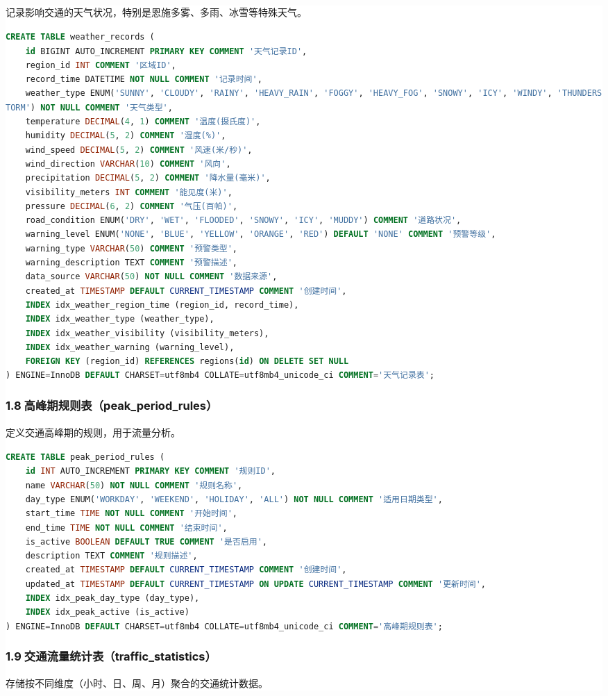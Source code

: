 记录影响交通的天气状况，特别是恩施多雾、多雨、冰雪等特殊天气。

```sql
CREATE TABLE weather_records (
    id BIGINT AUTO_INCREMENT PRIMARY KEY COMMENT '天气记录ID',
    region_id INT COMMENT '区域ID',
    record_time DATETIME NOT NULL COMMENT '记录时间',
    weather_type ENUM('SUNNY', 'CLOUDY', 'RAINY', 'HEAVY_RAIN', 'FOGGY', 'HEAVY_FOG', 'SNOWY', 'ICY', 'WINDY', 'THUNDERSTORM') NOT NULL COMMENT '天气类型',
    temperature DECIMAL(4, 1) COMMENT '温度(摄氏度)',
    humidity DECIMAL(5, 2) COMMENT '湿度(%)',
    wind_speed DECIMAL(5, 2) COMMENT '风速(米/秒)',
    wind_direction VARCHAR(10) COMMENT '风向',
    precipitation DECIMAL(5, 2) COMMENT '降水量(毫米)',
    visibility_meters INT COMMENT '能见度(米)',
    pressure DECIMAL(6, 2) COMMENT '气压(百帕)',
    road_condition ENUM('DRY', 'WET', 'FLOODED', 'SNOWY', 'ICY', 'MUDDY') COMMENT '道路状况',
    warning_level ENUM('NONE', 'BLUE', 'YELLOW', 'ORANGE', 'RED') DEFAULT 'NONE' COMMENT '预警等级',
    warning_type VARCHAR(50) COMMENT '预警类型',
    warning_description TEXT COMMENT '预警描述',
    data_source VARCHAR(50) NOT NULL COMMENT '数据来源',
    created_at TIMESTAMP DEFAULT CURRENT_TIMESTAMP COMMENT '创建时间',
    INDEX idx_weather_region_time (region_id, record_time),
    INDEX idx_weather_type (weather_type),
    INDEX idx_weather_visibility (visibility_meters),
    INDEX idx_weather_warning (warning_level),
    FOREIGN KEY (region_id) REFERENCES regions(id) ON DELETE SET NULL
) ENGINE=InnoDB DEFAULT CHARSET=utf8mb4 COLLATE=utf8mb4_unicode_ci COMMENT='天气记录表';
```

### 1.8 高峰期规则表（peak_period_rules）

定义交通高峰期的规则，用于流量分析。

```sql
CREATE TABLE peak_period_rules (
    id INT AUTO_INCREMENT PRIMARY KEY COMMENT '规则ID',
    name VARCHAR(50) NOT NULL COMMENT '规则名称',
    day_type ENUM('WORKDAY', 'WEEKEND', 'HOLIDAY', 'ALL') NOT NULL COMMENT '适用日期类型',
    start_time TIME NOT NULL COMMENT '开始时间',
    end_time TIME NOT NULL COMMENT '结束时间',
    is_active BOOLEAN DEFAULT TRUE COMMENT '是否启用',
    description TEXT COMMENT '规则描述',
    created_at TIMESTAMP DEFAULT CURRENT_TIMESTAMP COMMENT '创建时间',
    updated_at TIMESTAMP DEFAULT CURRENT_TIMESTAMP ON UPDATE CURRENT_TIMESTAMP COMMENT '更新时间',
    INDEX idx_peak_day_type (day_type),
    INDEX idx_peak_active (is_active)
) ENGINE=InnoDB DEFAULT CHARSET=utf8mb4 COLLATE=utf8mb4_unicode_ci COMMENT='高峰期规则表';
```

### 1.9 交通流量统计表（traffic_statistics）

存储按不同维度（小时、日、周、月）聚合的交通统计数据。
